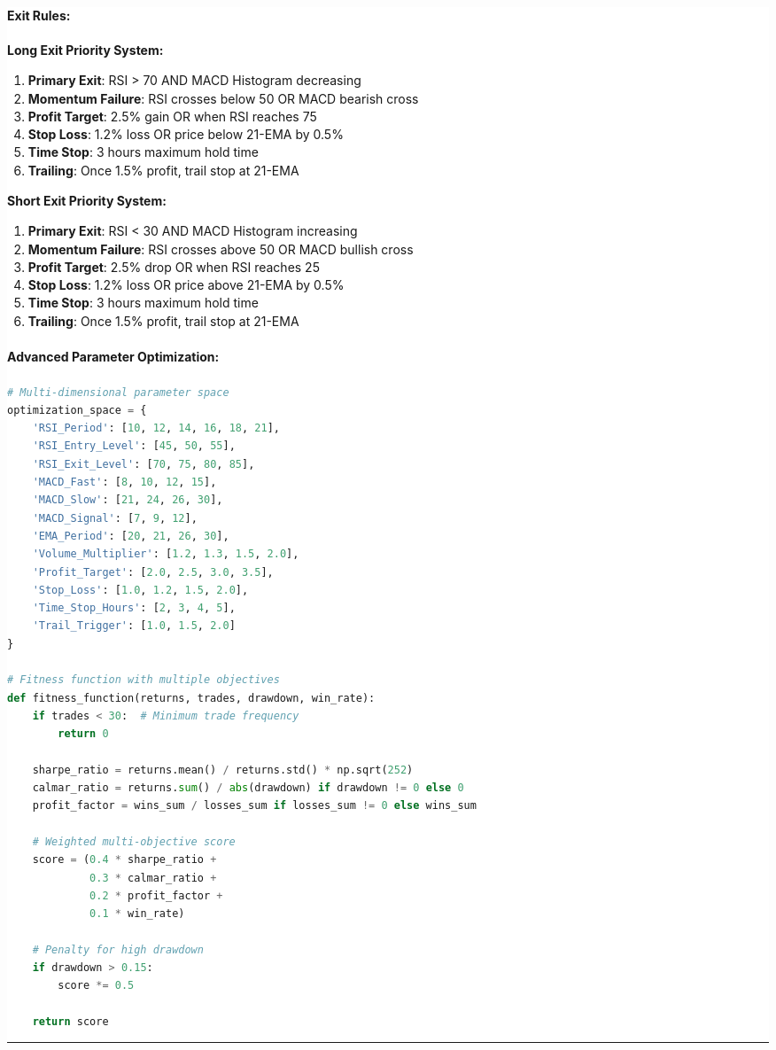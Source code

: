 #### Exit Rules:
**Long Exit Priority System:**
1. **Primary Exit**: RSI > 70 AND MACD Histogram decreasing
2. **Momentum Failure**: RSI crosses below 50 OR MACD bearish cross
3. **Profit Target**: 2.5% gain OR when RSI reaches 75
4. **Stop Loss**: 1.2% loss OR price below 21-EMA by 0.5%
5. **Time Stop**: 3 hours maximum hold time
6. **Trailing**: Once 1.5% profit, trail stop at 21-EMA

**Short Exit Priority System:**
1. **Primary Exit**: RSI < 30 AND MACD Histogram increasing
2. **Momentum Failure**: RSI crosses above 50 OR MACD bullish cross
3. **Profit Target**: 2.5% drop OR when RSI reaches 25
4. **Stop Loss**: 1.2% loss OR price above 21-EMA by 0.5%
5. **Time Stop**: 3 hours maximum hold time
6. **Trailing**: Once 1.5% profit, trail stop at 21-EMA

#### Advanced Parameter Optimization:
```python
# Multi-dimensional parameter space
optimization_space = {
    'RSI_Period': [10, 12, 14, 16, 18, 21],
    'RSI_Entry_Level': [45, 50, 55],
    'RSI_Exit_Level': [70, 75, 80, 85],
    'MACD_Fast': [8, 10, 12, 15],
    'MACD_Slow': [21, 24, 26, 30],
    'MACD_Signal': [7, 9, 12],
    'EMA_Period': [20, 21, 26, 30],
    'Volume_Multiplier': [1.2, 1.3, 1.5, 2.0],
    'Profit_Target': [2.0, 2.5, 3.0, 3.5],
    'Stop_Loss': [1.0, 1.2, 1.5, 2.0],
    'Time_Stop_Hours': [2, 3, 4, 5],
    'Trail_Trigger': [1.0, 1.5, 2.0]
}

# Fitness function with multiple objectives
def fitness_function(returns, trades, drawdown, win_rate):
    if trades < 30:  # Minimum trade frequency
        return 0
    
    sharpe_ratio = returns.mean() / returns.std() * np.sqrt(252)
    calmar_ratio = returns.sum() / abs(drawdown) if drawdown != 0 else 0
    profit_factor = wins_sum / losses_sum if losses_sum != 0 else wins_sum
    
    # Weighted multi-objective score
    score = (0.4 * sharpe_ratio + 
             0.3 * calmar_ratio + 
             0.2 * profit_factor + 
             0.1 * win_rate)
    
    # Penalty for high drawdown
    if drawdown > 0.15:
        score *= 0.5
        
    return score
```

---